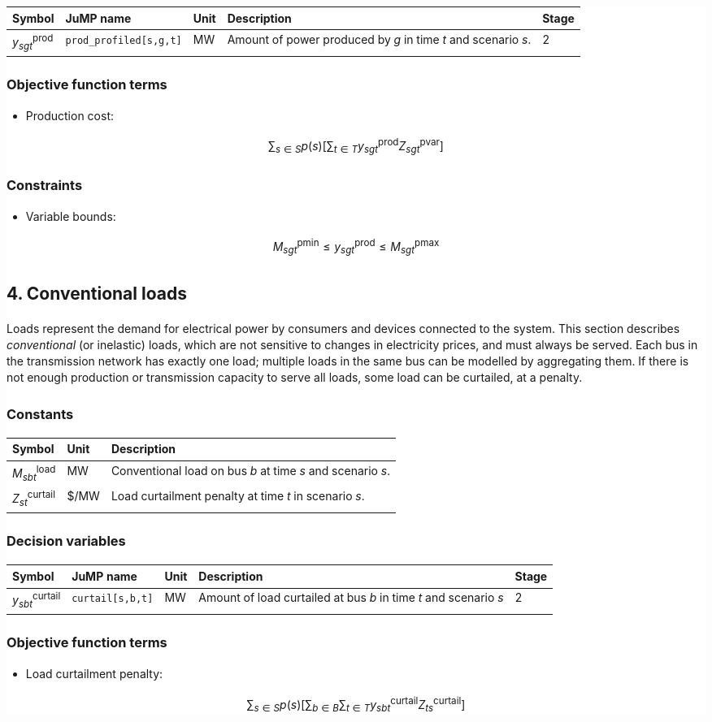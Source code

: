 | Symbol                | JuMP name              | Unit | Description                                                   | Stage |
| :-------------------- | :--------------------- | :--- | :------------------------------------------------------------ | :---- |
| $y^\text{prod}_{sgt}$ | `prod_profiled[s,g,t]` | MW   | Amount of power produced by $g$ in time $t$ and scenario $s$. | 2     |

### Objective function terms

- Production cost:

```math
\sum_{s \in S} p(s) \left[
  \sum_{t \in T} y^\text{prod}_{sgt} Z^{\text{pvar}}_{sgt}
\right]
```

### Constraints

- Variable bounds:

```math
M^{\text{pmin}}_{sgt} \leq y^\text{prod}_{sgt} \leq M^{\text{pmax}}_{sgt}
```

## 4. Conventional loads

Loads represent the demand for electrical power by consumers and devices
connected to the system. This section describes _conventional_ (or inelastic)
loads, which are not sensitive to changes in electricity prices, and must always
be served. Each bus in the transmission network has exactly one load; multiple
loads in the same bus can be modelled by aggregating them. If there is not
enough production or transmission capacity to serve all loads, some load can be
curtailed, at a penalty.

### Constants

| Symbol                  | Unit  | Description                                                |
| :---------------------- | :---- | :--------------------------------------------------------- |
| $M^\text{load}_{sbt}$   | MW    | Conventional load on bus $b$ at time $s$ and scenario $s$. |
| $Z^\text{curtail}_{st}$ | \$/MW | Load curtailment penalty at time $t$ in scenario $s$.      |

### Decision variables

| Symbol                   | JuMP name        | Unit | Description                                                      | Stage |
| :----------------------- | :--------------- | :--- | :--------------------------------------------------------------- | :---- |
| $y^\text{curtail}_{sbt}$ | `curtail[s,b,t]` | MW   | Amount of load curtailed at bus $b$ in time $t$ and scenario $s$ | 2     |

### Objective function terms

- Load curtailment penalty:

```math
\sum_{s \in S} p(s) \left[
  \sum_{b \in B} \sum_{t \in T} y^\text{curtail}_{sbt} Z^\text{curtail}_{ts}
\right]
```
